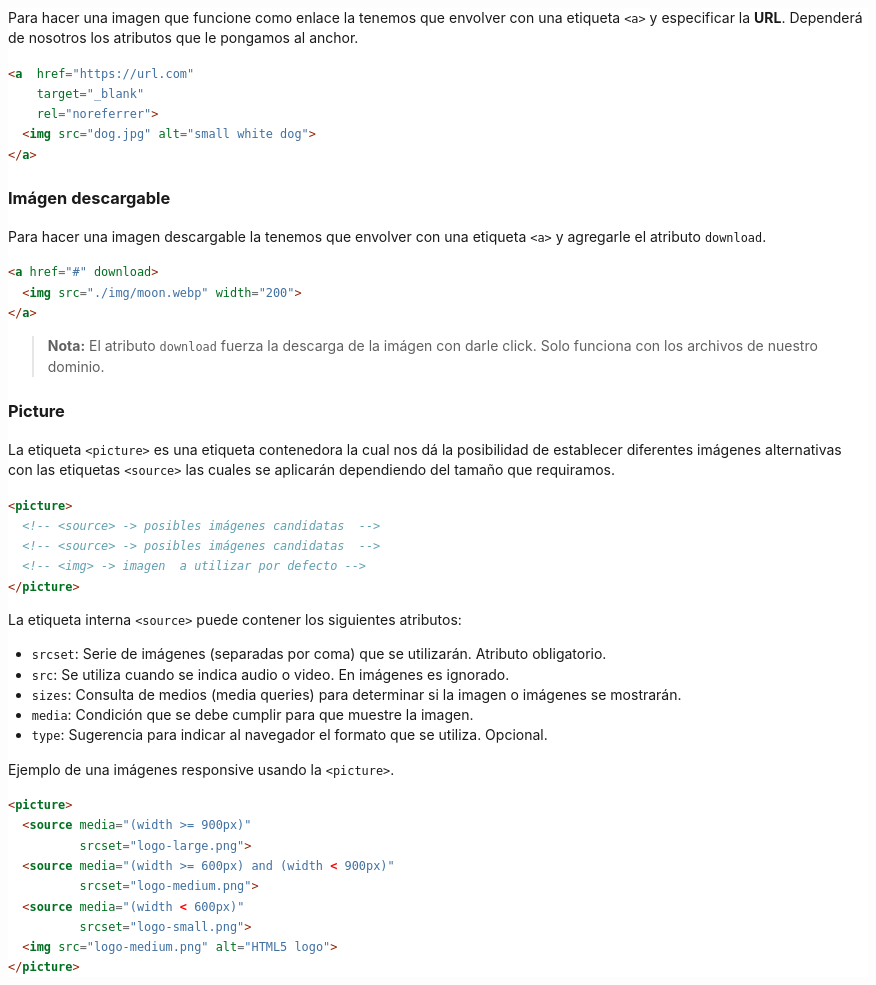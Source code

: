 Para hacer una imagen que funcione como enlace la tenemos que envolver con una etiqueta `<a>` y especificar la **URL**. Dependerá de nosotros los atributos que le pongamos al anchor.

```html
<a  href="https://url.com" 
    target="_blank" 
    rel="noreferrer">
  <img src="dog.jpg" alt="small white dog">
</a>
```

### Imágen descargable

Para hacer una imagen descargable la tenemos que envolver con una etiqueta `<a>` y agregarle el atributo `download`.

```html
<a href="#" download>
  <img src="./img/moon.webp" width="200">
</a>
```

> **Nota:** El atributo `download` fuerza la descarga de la imágen con darle click. Solo funciona con los archivos de nuestro dominio.

### Picture

La etiqueta `<picture>` es una etiqueta contenedora la cual nos dá la posibilidad de establecer diferentes imágenes alternativas con las etiquetas `<source>` las cuales se aplicarán dependiendo del tamaño que requiramos.

```html
<picture>
  <!-- <source> -> posibles imágenes candidatas  -->
  <!-- <source> -> posibles imágenes candidatas  -->
  <!-- <img> -> imagen  a utilizar por defecto -->
</picture>
```
La etiqueta interna `<source>` puede contener los siguientes atributos:

- `srcset`: 	Serie de imágenes (separadas por coma) que se utilizarán. Atributo obligatorio.
- `src`: Se utiliza cuando se indica audio o video. En imágenes es ignorado.
- `sizes`: Consulta de medios (media queries) para determinar si la imagen o imágenes se mostrarán.
- `media`: Condición que se debe cumplir para que muestre la imagen.
- `type`: 	Sugerencia para indicar al navegador el formato que se utiliza. Opcional.

Ejemplo de una imágenes responsive usando la `<picture>`.

```html
<picture>
  <source media="(width >= 900px)"
          srcset="logo-large.png">
  <source media="(width >= 600px) and (width < 900px)"
          srcset="logo-medium.png">
  <source media="(width < 600px)"
          srcset="logo-small.png">
  <img src="logo-medium.png" alt="HTML5 logo">
</picture>
```
